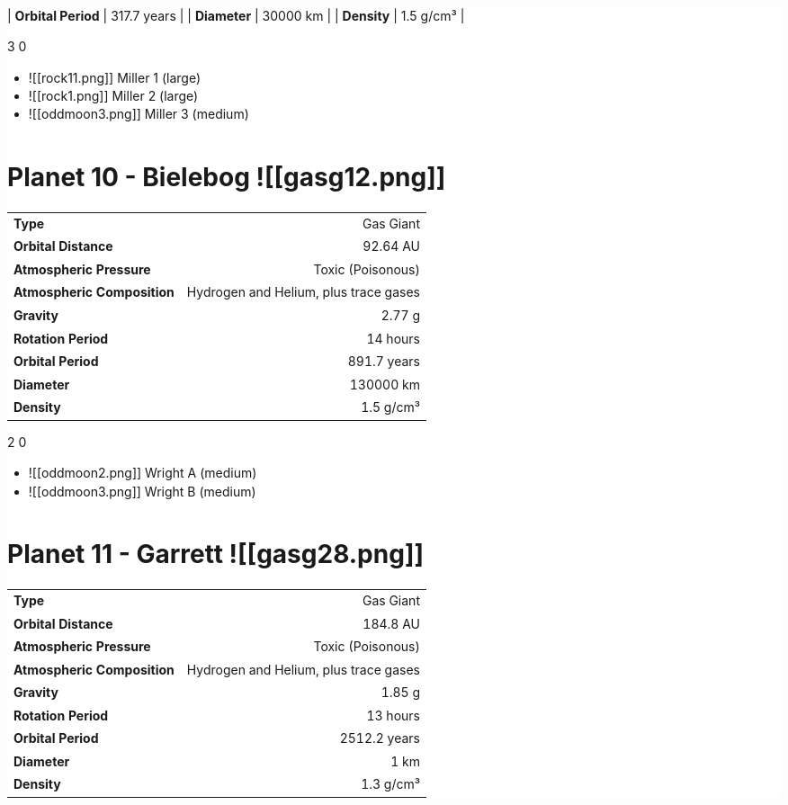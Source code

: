 | **Orbital Period** | 317.7 years |
| **Diameter**                |      30000 km | 
| **Density**                 |    1.5 g/cm³ |



3
0

- ![[rock11.png]] Miller 1 (large)
- ![[rock1.png]] Miller 2 (large)
- ![[oddmoon3.png]] Miller 3 (medium)


# Planet 10 - Bielebog ![[gasg12.png]]
|                             |                           |
| --------------------------- | -------------------------:|
| **Type**                    |             Gas Giant |
| **Orbital Distance**        |   92.64 AU |
| **Atmospheric Pressure**    |       Toxic (Poisonous) |
| **Atmospheric Composition** |      Hydrogen and Helium, plus trace gases |
| **Gravity**                 |        2.77 g |
| **Rotation Period**         |  14 hours |
| **Orbital Period** | 891.7 years |
| **Diameter**                |      130000 km | 
| **Density**                 |    1.5 g/cm³ |



2
0

- ![[oddmoon2.png]] Wright A (medium)
- ![[oddmoon3.png]] Wright B (medium)


# Planet 11 - Garrett ![[gasg28.png]]
|                             |                           |
| --------------------------- | -------------------------:|
| **Type**                    |             Gas Giant |
| **Orbital Distance**        |   184.8 AU |
| **Atmospheric Pressure**    |       Toxic (Poisonous) |
| **Atmospheric Composition** |      Hydrogen and Helium, plus trace gases |
| **Gravity**                 |        1.85 g |
| **Rotation Period**         |  13 hours |
| **Orbital Period** | 2512.2 years |
| **Diameter**                |      1 km | 
| **Density**                 |    1.3 g/cm³ |
